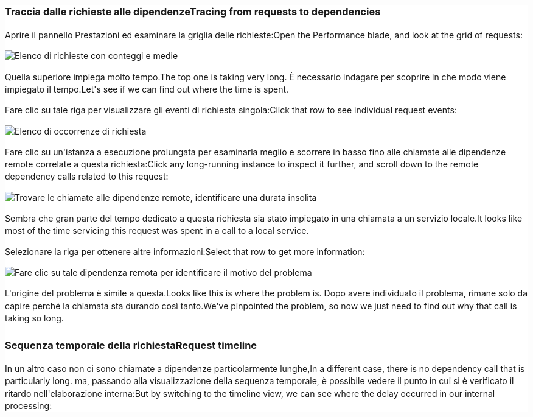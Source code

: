 ### <a name="tracing-from-requests-to-dependencies"></a><span data-ttu-id="9d9de-163">Traccia dalle richieste alle dipendenze</span><span class="sxs-lookup"><span data-stu-id="9d9de-163">Tracing from requests to dependencies</span></span>
<span data-ttu-id="9d9de-164">Aprire il pannello Prestazioni ed esaminare la griglia delle richieste:</span><span class="sxs-lookup"><span data-stu-id="9d9de-164">Open the Performance blade, and look at the grid of requests:</span></span>

![Elenco di richieste con conteggi e medie](./media/app-insights-asp-net-dependencies/02-reqs.png)

<span data-ttu-id="9d9de-166">Quella superiore impiega molto tempo.</span><span class="sxs-lookup"><span data-stu-id="9d9de-166">The top one is taking very long.</span></span> <span data-ttu-id="9d9de-167">È necessario indagare per scoprire in che modo viene impiegato il tempo.</span><span class="sxs-lookup"><span data-stu-id="9d9de-167">Let's see if we can find out where the time is spent.</span></span>

<span data-ttu-id="9d9de-168">Fare clic su tale riga per visualizzare gli eventi di richiesta singola:</span><span class="sxs-lookup"><span data-stu-id="9d9de-168">Click that row to see individual request events:</span></span>

![Elenco di occorrenze di richiesta](./media/app-insights-asp-net-dependencies/03-instances.png)

<span data-ttu-id="9d9de-170">Fare clic su un'istanza a esecuzione prolungata per esaminarla meglio e scorrere in basso fino alle chiamate alle dipendenze remote correlate a questa richiesta:</span><span class="sxs-lookup"><span data-stu-id="9d9de-170">Click any long-running instance to inspect it further, and scroll down to the remote dependency calls related to this request:</span></span>

![Trovare le chiamate alle dipendenze remote, identificare una durata insolita](./media/app-insights-asp-net-dependencies/04-dependencies.png)

<span data-ttu-id="9d9de-172">Sembra che gran parte del tempo dedicato a questa richiesta sia stato impiegato in una chiamata a un servizio locale.</span><span class="sxs-lookup"><span data-stu-id="9d9de-172">It looks like most of the time servicing this request was spent in a call to a local service.</span></span>

<span data-ttu-id="9d9de-173">Selezionare la riga per ottenere altre informazioni:</span><span class="sxs-lookup"><span data-stu-id="9d9de-173">Select that row to get more information:</span></span>

![Fare clic su tale dipendenza remota per identificare il motivo del problema](./media/app-insights-asp-net-dependencies/05-detail.png)

<span data-ttu-id="9d9de-175">L'origine del problema è simile a questa.</span><span class="sxs-lookup"><span data-stu-id="9d9de-175">Looks like this is where the problem is.</span></span> <span data-ttu-id="9d9de-176">Dopo avere individuato il problema, rimane solo da capire perché la chiamata sta durando così tanto.</span><span class="sxs-lookup"><span data-stu-id="9d9de-176">We've pinpointed the problem, so now we just need to find out why that call is taking so long.</span></span>

### <a name="request-timeline"></a><span data-ttu-id="9d9de-177">Sequenza temporale della richiesta</span><span class="sxs-lookup"><span data-stu-id="9d9de-177">Request timeline</span></span>
<span data-ttu-id="9d9de-178">In un altro caso non ci sono chiamate a dipendenze particolarmente lunghe,</span><span class="sxs-lookup"><span data-stu-id="9d9de-178">In a different case, there is no dependency call that is particularly long.</span></span> <span data-ttu-id="9d9de-179">ma, passando alla visualizzazione della sequenza temporale, è possibile vedere il punto in cui si è verificato il ritardo nell'elaborazione interna:</span><span class="sxs-lookup"><span data-stu-id="9d9de-179">But by switching to the timeline view, we can see where the delay occurred in our internal processing:</span></span>
